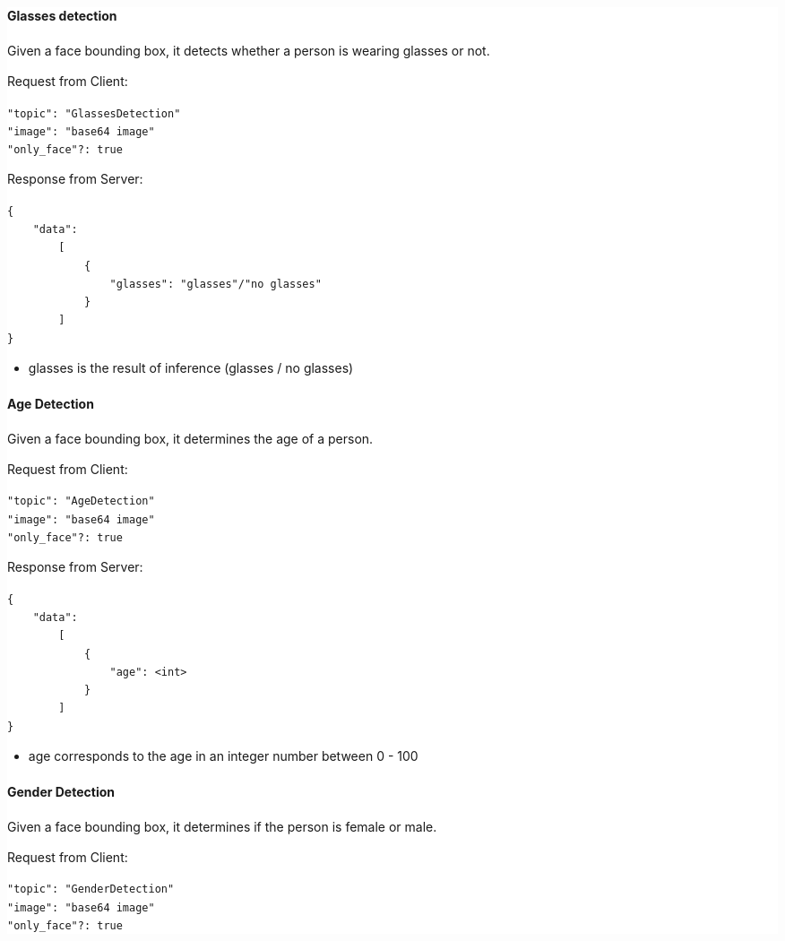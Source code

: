 
#### **Glasses detection**

Given a face bounding box, it detects whether a person is wearing glasses or not.

Request from Client:
```
"topic": "GlassesDetection"
"image": "base64 image"
"only_face"?: true
```

Response from Server:
```
{
    "data":
        [
            {
                "glasses": "glasses"/"no glasses"
            }
        ]
}
```
- glasses is the result of inference (glasses / no glasses)

#### **Age Detection**

Given a face bounding box, it determines the age of a person.

Request from Client:
```
"topic": "AgeDetection"
"image": "base64 image"
"only_face"?: true
```

Response from Server:
```
{
    "data":
        [
            {
                "age": <int>
            }
        ]
}
```
- age corresponds to the age in an integer number between 0 - 100


#### **Gender Detection**

Given a face bounding box, it determines if the person is female or male.

Request from Client:
```
"topic": "GenderDetection"
"image": "base64 image"
"only_face"?: true
```
